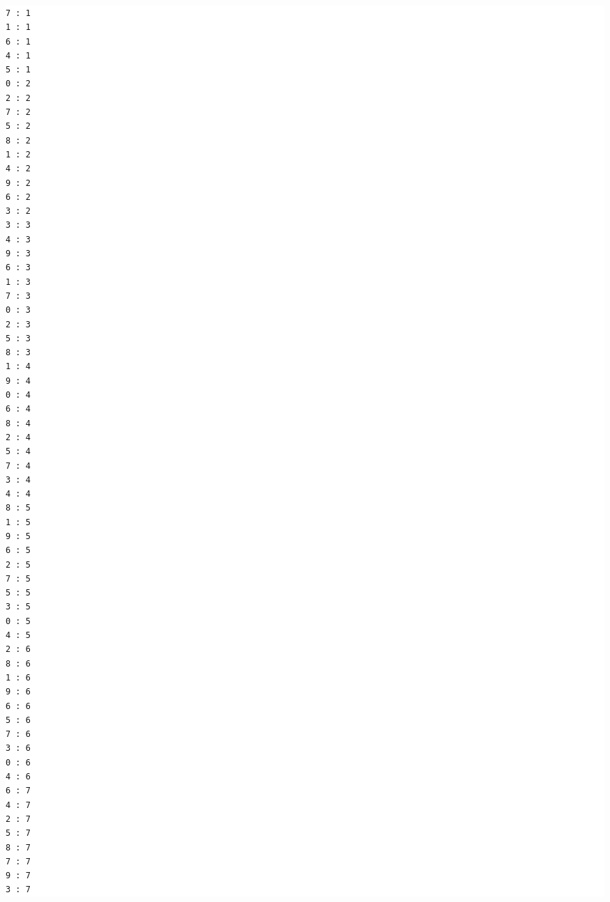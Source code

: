 ```
7 : 1
1 : 1
6 : 1
4 : 1
5 : 1
0 : 2
2 : 2
7 : 2
5 : 2
8 : 2
1 : 2
4 : 2
9 : 2
6 : 2
3 : 2
3 : 3
4 : 3
9 : 3
6 : 3
1 : 3
7 : 3
0 : 3
2 : 3
5 : 3
8 : 3
1 : 4
9 : 4
0 : 4
6 : 4
8 : 4
2 : 4
5 : 4
7 : 4
3 : 4
4 : 4
8 : 5
1 : 5
9 : 5
6 : 5
2 : 5
7 : 5
5 : 5
3 : 5
0 : 5
4 : 5
2 : 6
8 : 6
1 : 6
9 : 6
6 : 6
5 : 6
7 : 6
3 : 6
0 : 6
4 : 6
6 : 7
4 : 7
2 : 7
5 : 7
8 : 7
7 : 7
9 : 7
3 : 7
```